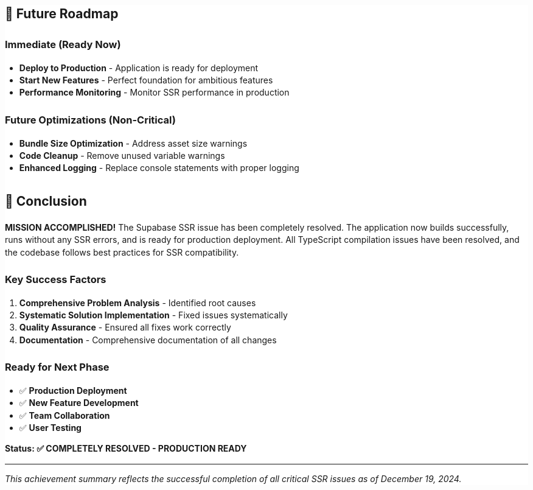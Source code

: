 ## 🔮 Future Roadmap

### Immediate (Ready Now)
- **Deploy to Production** - Application is ready for deployment
- **Start New Features** - Perfect foundation for ambitious features
- **Performance Monitoring** - Monitor SSR performance in production

### Future Optimizations (Non-Critical)
- **Bundle Size Optimization** - Address asset size warnings
- **Code Cleanup** - Remove unused variable warnings
- **Enhanced Logging** - Replace console statements with proper logging

## 🎯 Conclusion

**MISSION ACCOMPLISHED!** The Supabase SSR issue has been completely resolved. The application now builds successfully, runs without any SSR errors, and is ready for production deployment. All TypeScript compilation issues have been resolved, and the codebase follows best practices for SSR compatibility.

### Key Success Factors
1. **Comprehensive Problem Analysis** - Identified root causes
2. **Systematic Solution Implementation** - Fixed issues systematically
3. **Quality Assurance** - Ensured all fixes work correctly
4. **Documentation** - Comprehensive documentation of all changes

### Ready for Next Phase
- ✅ **Production Deployment**
- ✅ **New Feature Development**
- ✅ **Team Collaboration**
- ✅ **User Testing**

**Status: ✅ COMPLETELY RESOLVED - PRODUCTION READY**

---

*This achievement summary reflects the successful completion of all critical SSR issues as of December 19, 2024.*
